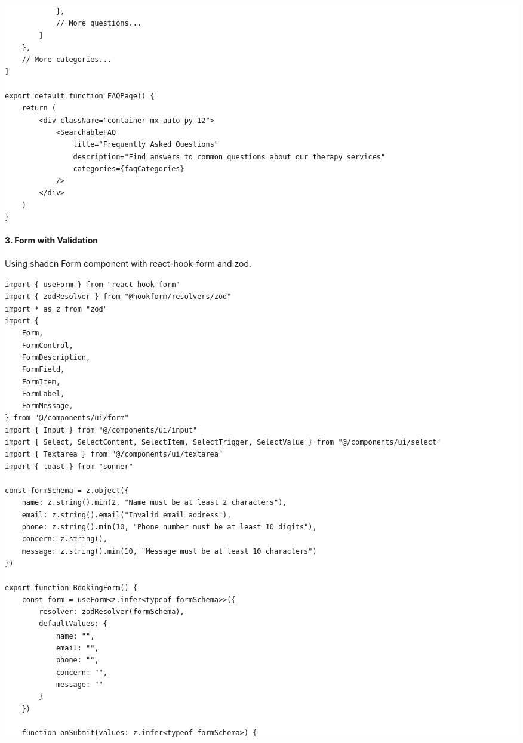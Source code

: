 ```tsx
			},
			// More questions...
		]
	},
	// More categories...
]

export default function FAQPage() {
	return (
		<div className="container mx-auto py-12">
			<SearchableFAQ
				title="Frequently Asked Questions"
				description="Find answers to common questions about our therapy services"
				categories={faqCategories}
			/>
		</div>
	)
}
```

#### 3. Form with Validation

Using shadcn Form component with react-hook-form and zod.

```tsx
import { useForm } from "react-hook-form"
import { zodResolver } from "@hookform/resolvers/zod"
import * as z from "zod"
import {
	Form,
	FormControl,
	FormDescription,
	FormField,
	FormItem,
	FormLabel,
	FormMessage,
} from "@/components/ui/form"
import { Input } from "@/components/ui/input"
import { Select, SelectContent, SelectItem, SelectTrigger, SelectValue } from "@/components/ui/select"
import { Textarea } from "@/components/ui/textarea"
import { toast } from "sonner"

const formSchema = z.object({
	name: z.string().min(2, "Name must be at least 2 characters"),
	email: z.string().email("Invalid email address"),
	phone: z.string().min(10, "Phone number must be at least 10 digits"),
	concern: z.string(),
	message: z.string().min(10, "Message must be at least 10 characters")
})

export function BookingForm() {
	const form = useForm<z.infer<typeof formSchema>>({
		resolver: zodResolver(formSchema),
		defaultValues: {
			name: "",
			email: "",
			phone: "",
			concern: "",
			message: ""
		}
	})

	function onSubmit(values: z.infer<typeof formSchema>) {
```